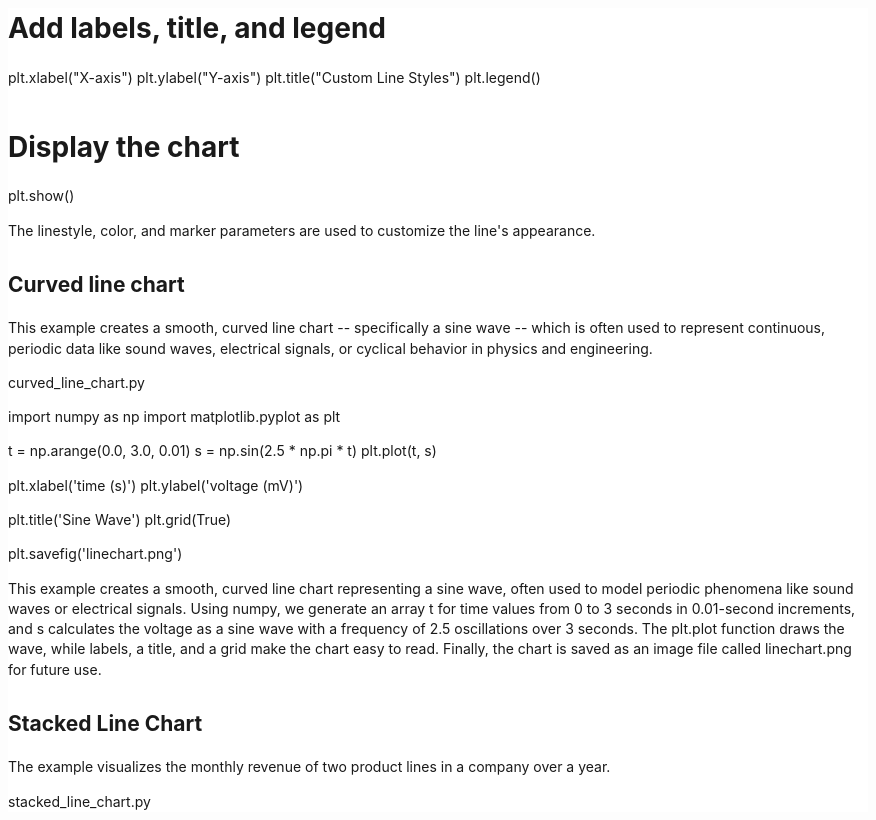# Add labels, title, and legend
plt.xlabel("X-axis")
plt.ylabel("Y-axis")
plt.title("Custom Line Styles")
plt.legend()

# Display the chart
plt.show()

The linestyle, color, and marker
parameters are used to customize the line's appearance.

## Curved line chart

This example creates a smooth, curved line chart -- specifically a sine wave --
which is often used to represent continuous, periodic data like sound waves,
electrical signals, or cyclical behavior in physics and engineering. 

curved_line_chart.py
  

import numpy as np
import matplotlib.pyplot as plt

t = np.arange(0.0, 3.0, 0.01)
s = np.sin(2.5 * np.pi * t)
plt.plot(t, s)
 
plt.xlabel('time (s)')
plt.ylabel('voltage (mV)')

plt.title('Sine Wave')
plt.grid(True)

plt.savefig('linechart.png')

This example creates a smooth, curved line chart representing a sine wave, often
used to model periodic phenomena like sound waves or electrical signals. Using
numpy, we generate an array t for time values from 0
to 3 seconds in 0.01-second increments, and s calculates the
voltage as a sine wave with a frequency of 2.5 oscillations over 3 seconds. The
plt.plot function draws the wave, while labels, a title, and a
grid make the chart easy to read. Finally, the chart is saved as an image file
called linechart.png for future use.

## Stacked Line Chart

The example visualizes the monthly revenue of two product lines in a company
over a year.

stacked_line_chart.py
  
